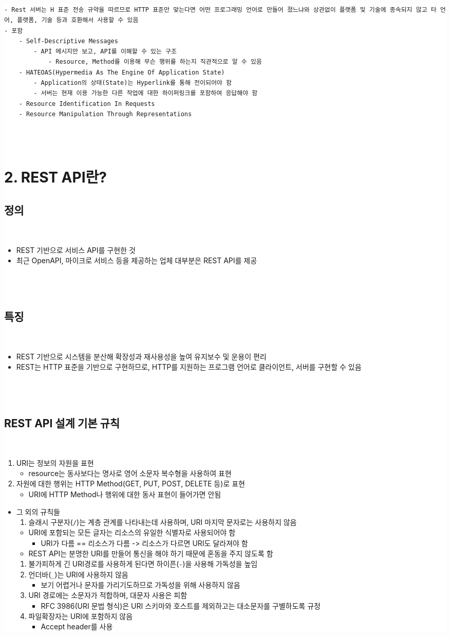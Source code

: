     - Rest 서버는 H 표준 전송 규약을 따르므로 HTTP 표준만 맞는다면 어떤 프로그래밍 언어로 만들어 졌느냐와 상관없이 플랫폼 및 기술에 종속되지 않고 타 언어, 플랫폼, 기술 등과 호환해서 사용할 수 있음
    - 포함
        - Self-Descriptive Messages
            - API 메시지만 보고, API를 이해할 수 있는 구조
                - Resource, Method를 이용해 무슨 행위를 하는지 직관적으로 알 수 있음
        - HATEOAS(Hypermedia As The Engine Of Application State)
            - Application의 상태(State)는 Hyperlink를 통해 전이되어야 함
            - 서버는 현재 이용 가능한 다른 작업에 대한 하이퍼링크를 포함하여 응답해야 함
        - Resource Identification In Requests
        - Resource Manipulation Through Representations

<br>
<br>

# **2. REST API란?**

## **정의**

<br>

- REST 기반으로 서비스 API를 구현한 것
- 최근 OpenAPI, 마이크로 서비스 등을 제공하는 업체 대부분은 REST API를 제공

<br>
<br>

## **특징**

<br>

- REST 기반으로 시스템을 분산해 확장성과 재사용성을 높여 유지보수 및 운용이 편리
- REST는 HTTP 표준을 기반으로 구현하므로, HTTP를 지원하는 프로그램 언어로 클라이언트, 서버를 구현할 수 있음

<br>
<br>

## **REST API 설계 기본 규칙**

<br>

1. URI는 정보의 자원을 표현
    - resource는 동사보다는 명사로 영어 소문자 복수형을 사용하여 표현
2. 자원에 대한 행위는 HTTP Method(GET, PUT, POST, DELETE 등)로 표현
    - URI에 HTTP Method나 행위에 대한 동사 표현이 들어가면 안됨
- 그 외의 규칙들
    1. 슬래시 구분자(`/`)는 계층 관계를 나타내는데 사용하며, URI 마지막 문자로는 사용하지 않음
    - URI에 포함되는 모든 글자는 리소스의 유일한 식별자로 사용되어야 함
        - URI가 다름 == 리소스가 다름 -> 리소스가 다르면 URI도 달라져야 함
    - REST API는 분명한 URI를 만들어 통신을 해야 하기 때문에 혼동을 주지 않도록 함
    1. 불가피하게 긴 URI경로를 사용하게 된다면 하이픈(`-`)을 사용해 가독성을 높임
    2. 언더바(`_`)는 URI에 사용하지 않음
        - 보기 어렵거나 문자를 가리기도하므로 가독성을 위해 사용하지 않음
    3. URI 경로에는 소문자가 적합하며, 대문자 사용은 피함
        - RFC 3986(URI 문법 형식)은 URI 스키마와 호스트를 제외하고는 대소문자를 구별하도록 규정
    4. 파일확장자는 URI에 포함하지 않음
        - Accept header를 사용
            